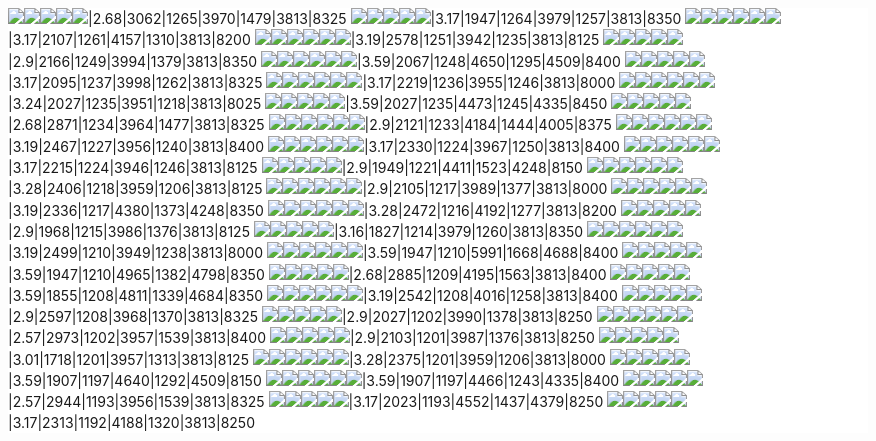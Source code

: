 ![](/item/3142.png)![](/item/6676.png)![](/item/1053.png)![](/item/1055.png)![](/item/1037.png)|2.68|3062|1265|3970|1479|3813|8325
![](/item/3153.png)![](/item/3087.png)![](/item/1001.png)![](/item/1055.png)![](/item/1038.png)|3.17|1947|1264|3979|1257|3813|8350
![](/item/6671.png)![](/item/3156.png)![](/item/1001.png)![](/item/1053.png)![](/item/1055.png)![](/item/1036.png)|3.17|2107|1261|4157|1310|3813|8200
![](/item/6695.png)![](/item/6676.png)![](/item/1001.png)![](/item/1053.png)![](/item/1055.png)![](/item/1037.png)|3.19|2578|1251|3942|1235|3813|8125
![](/item/3153.png)![](/item/6696.png)![](/item/1001.png)![](/item/1055.png)![](/item/1038.png)|2.9|2166|1249|3994|1379|3813|8350
![](/item/6671.png)![](/item/3181.png)![](/item/1001.png)![](/item/1053.png)![](/item/1055.png)![](/item/1036.png)|3.59|2067|1248|4650|1295|4509|8400
![](/item/3153.png)![](/item/3031.png)![](/item/1001.png)![](/item/1055.png)![](/item/1037.png)|3.17|2095|1237|3998|1262|3813|8325
![](/item/3095.png)![](/item/3033.png)![](/item/1001.png)![](/item/1053.png)![](/item/1055.png)![](/item/1036.png)|3.17|2219|1236|3955|1246|3813|8000
![](/item/6671.png)![](/item/3006.png)![](/item/1053.png)![](/item/1055.png)![](/item/1038.png)![](/item/1037.png)|3.24|2027|1235|3951|1218|3813|8025
![](/item/6671.png)![](/item/3161.png)![](/item/1001.png)![](/item/1053.png)![](/item/1055.png)|3.59|2027|1235|4473|1245|4335|8450
![](/item/3142.png)![](/item/3036.png)![](/item/1053.png)![](/item/1055.png)![](/item/1037.png)|2.68|2871|1234|3964|1477|3813|8325
![](/item/3153.png)![](/item/6692.png)![](/item/1001.png)![](/item/1055.png)![](/item/1037.png)![](/item/1036.png)|2.9|2121|1233|4184|1444|4005|8375
![](/item/3033.png)![](/item/3031.png)![](/item/1001.png)![](/item/1053.png)![](/item/1055.png)![](/item/1036.png)|3.19|2467|1227|3956|1240|3813|8400
![](/item/3095.png)![](/item/3031.png)![](/item/1001.png)![](/item/1053.png)![](/item/1055.png)![](/item/1036.png)|3.17|2330|1224|3967|1250|3813|8400
![](/item/6695.png)![](/item/3087.png)![](/item/1001.png)![](/item/1053.png)![](/item/1055.png)![](/item/1037.png)|3.17|2215|1224|3946|1246|3813|8125
![](/item/3153.png)![](/item/6609.png)![](/item/1001.png)![](/item/1055.png)![](/item/1038.png)|2.9|1949|1221|4411|1523|4248|8150
![](/item/6695.png)![](/item/3036.png)![](/item/1001.png)![](/item/1053.png)![](/item/1055.png)![](/item/1037.png)|3.28|2406|1218|3959|1206|3813|8125
![](/item/3153.png)![](/item/3179.png)![](/item/1001.png)![](/item/1055.png)![](/item/1038.png)![](/item/1036.png)|2.9|2105|1217|3989|1377|3813|8000
![](/item/6695.png)![](/item/6609.png)![](/item/1001.png)![](/item/1053.png)![](/item/1055.png)![](/item/1038.png)|3.19|2336|1217|4380|1373|4248|8350
![](/item/6695.png)![](/item/3072.png)![](/item/1001.png)![](/item/1055.png)![](/item/1038.png)![](/item/1036.png)|3.28|2472|1216|4192|1277|3813|8200
![](/item/3153.png)![](/item/6694.png)![](/item/1001.png)![](/item/1055.png)![](/item/1037.png)|2.9|1968|1215|3986|1376|3813|8125
![](/item/3153.png)![](/item/3094.png)![](/item/1001.png)![](/item/1055.png)![](/item/1038.png)|3.16|1827|1214|3979|1260|3813|8350
![](/item/6676.png)![](/item/3033.png)![](/item/1001.png)![](/item/1053.png)![](/item/1055.png)![](/item/1036.png)|3.19|2499|1210|3949|1238|3813|8000
![](/item/6671.png)![](/item/3026.png)![](/item/1001.png)![](/item/1053.png)![](/item/1055.png)![](/item/1036.png)|3.59|1947|1210|5991|1668|4688|8400
![](/item/6671.png)![](/item/6333.png)![](/item/1001.png)![](/item/1053.png)![](/item/1055.png)|3.59|1947|1210|4965|1382|4798|8350
![](/item/3142.png)![](/item/3072.png)![](/item/1055.png)![](/item/1038.png)![](/item/1036.png)|2.68|2885|1209|4195|1563|3813|8400
![](/item/6671.png)![](/item/3748.png)![](/item/1001.png)![](/item/1053.png)![](/item/1055.png)|3.59|1855|1208|4811|1339|4684|8350
![](/item/6695.png)![](/item/3074.png)![](/item/1001.png)![](/item/1055.png)![](/item/1038.png)![](/item/1036.png)|3.19|2542|1208|4016|1258|3813|8400
![](/item/3142.png)![](/item/3087.png)![](/item/1053.png)![](/item/1055.png)![](/item/1037.png)|2.9|2597|1208|3968|1370|3813|8325
![](/item/3153.png)![](/item/3508.png)![](/item/1001.png)![](/item/1055.png)![](/item/1038.png)|2.9|2027|1202|3990|1378|3813|8250
![](/item/3142.png)![](/item/3179.png)![](/item/1053.png)![](/item/1055.png)![](/item/1038.png)![](/item/1036.png)|2.57|2973|1202|3957|1539|3813|8400
![](/item/3153.png)![](/item/3004.png)![](/item/1001.png)![](/item/1055.png)![](/item/1038.png)|2.9|2103|1201|3987|1376|3813|8250
![](/item/3153.png)![](/item/3091.png)![](/item/1001.png)![](/item/1055.png)![](/item/1037.png)|3.01|1718|1201|3957|1313|3813|8125
![](/item/6695.png)![](/item/3031.png)![](/item/1001.png)![](/item/1053.png)![](/item/1055.png)![](/item/1036.png)|3.28|2375|1201|3959|1206|3813|8000
![](/item/6671.png)![](/item/3071.png)![](/item/1001.png)![](/item/1053.png)![](/item/1055.png)|3.59|1907|1197|4640|1292|4509|8150
![](/item/6671.png)![](/item/6035.png)![](/item/1001.png)![](/item/1053.png)![](/item/1055.png)![](/item/1036.png)|3.59|1907|1197|4466|1243|4335|8400
![](/item/3142.png)![](/item/6696.png)![](/item/1053.png)![](/item/1055.png)![](/item/1037.png)|2.57|2944|1193|3956|1539|3813|8325
![](/item/3153.png)![](/item/3814.png)![](/item/1001.png)![](/item/1055.png)![](/item/1038.png)|3.17|2023|1193|4552|1437|4379|8250
![](/item/3095.png)![](/item/3072.png)![](/item/1001.png)![](/item/1055.png)![](/item/1038.png)|3.17|2313|1192|4188|1320|3813|8250